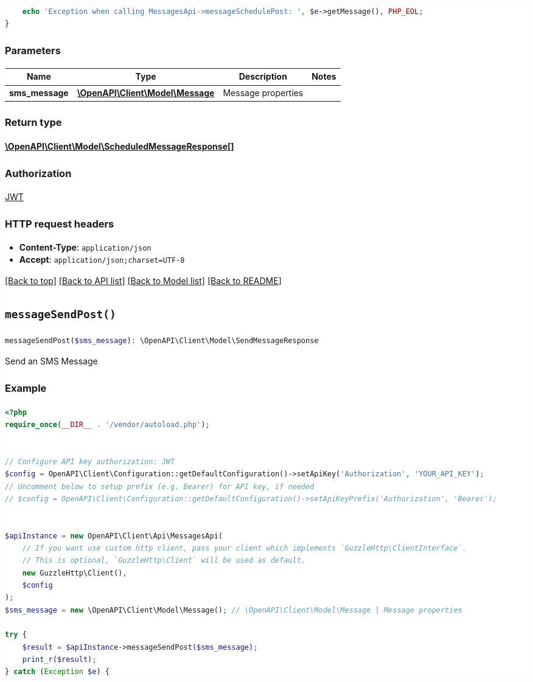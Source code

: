 ```php
    echo 'Exception when calling MessagesApi->messageSchedulePost: ', $e->getMessage(), PHP_EOL;
}
```

### Parameters

| Name | Type | Description  | Notes |
| ------------- | ------------- | ------------- | ------------- |
| **sms_message** | [**\OpenAPI\Client\Model\Message**](../Model/Message.md)| Message properties | |

### Return type

[**\OpenAPI\Client\Model\ScheduledMessageResponse[]**](../Model/ScheduledMessageResponse.md)

### Authorization

[JWT](../../README.md#JWT)

### HTTP request headers

- **Content-Type**: `application/json`
- **Accept**: `application/json;charset=UTF-8`

[[Back to top]](#) [[Back to API list]](../../README.md#endpoints)
[[Back to Model list]](../../README.md#models)
[[Back to README]](../../README.md)

## `messageSendPost()`

```php
messageSendPost($sms_message): \OpenAPI\Client\Model\SendMessageResponse
```



Send an SMS Message

### Example

```php
<?php
require_once(__DIR__ . '/vendor/autoload.php');


// Configure API key authorization: JWT
$config = OpenAPI\Client\Configuration::getDefaultConfiguration()->setApiKey('Authorization', 'YOUR_API_KEY');
// Uncomment below to setup prefix (e.g. Bearer) for API key, if needed
// $config = OpenAPI\Client\Configuration::getDefaultConfiguration()->setApiKeyPrefix('Authorization', 'Bearer');


$apiInstance = new OpenAPI\Client\Api\MessagesApi(
    // If you want use custom http client, pass your client which implements `GuzzleHttp\ClientInterface`.
    // This is optional, `GuzzleHttp\Client` will be used as default.
    new GuzzleHttp\Client(),
    $config
);
$sms_message = new \OpenAPI\Client\Model\Message(); // \OpenAPI\Client\Model\Message | Message properties

try {
    $result = $apiInstance->messageSendPost($sms_message);
    print_r($result);
} catch (Exception $e) {
```